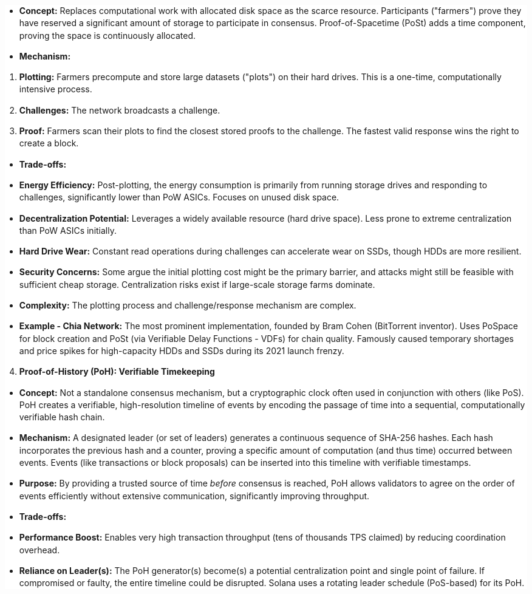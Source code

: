 *   **Concept:** Replaces computational work with allocated disk space as the scarce resource. Participants ("farmers") prove they have reserved a significant amount of storage to participate in consensus. Proof-of-Spacetime (PoSt) adds a time component, proving the space is continuously allocated.

*   **Mechanism:**

1.  **Plotting:** Farmers precompute and store large datasets ("plots") on their hard drives. This is a one-time, computationally intensive process.

2.  **Challenges:** The network broadcasts a challenge.

3.  **Proof:** Farmers scan their plots to find the closest stored proofs to the challenge. The fastest valid response wins the right to create a block.

*   **Trade-offs:**

*   **Energy Efficiency:** Post-plotting, the energy consumption is primarily from running storage drives and responding to challenges, significantly lower than PoW ASICs. Focuses on unused disk space.

*   **Decentralization Potential:** Leverages a widely available resource (hard drive space). Less prone to extreme centralization than PoW ASICs initially.

*   **Hard Drive Wear:** Constant read operations during challenges can accelerate wear on SSDs, though HDDs are more resilient.

*   **Security Concerns:** Some argue the initial plotting cost might be the primary barrier, and attacks might still be feasible with sufficient cheap storage. Centralization risks exist if large-scale storage farms dominate.

*   **Complexity:** The plotting process and challenge/response mechanism are complex.

*   **Example - Chia Network:** The most prominent implementation, founded by Bram Cohen (BitTorrent inventor). Uses PoSpace for block creation and PoSt (via Verifiable Delay Functions - VDFs) for chain quality. Famously caused temporary shortages and price spikes for high-capacity HDDs and SSDs during its 2021 launch frenzy.

4.  **Proof-of-History (PoH): Verifiable Timekeeping**

*   **Concept:** Not a standalone consensus mechanism, but a cryptographic clock often used in conjunction with others (like PoS). PoH creates a verifiable, high-resolution timeline of events by encoding the passage of time into a sequential, computationally verifiable hash chain.

*   **Mechanism:** A designated leader (or set of leaders) generates a continuous sequence of SHA-256 hashes. Each hash incorporates the previous hash and a counter, proving a specific amount of computation (and thus time) occurred between events. Events (like transactions or block proposals) can be inserted into this timeline with verifiable timestamps.

*   **Purpose:** By providing a trusted source of time *before* consensus is reached, PoH allows validators to agree on the order of events efficiently without extensive communication, significantly improving throughput.

*   **Trade-offs:**

*   **Performance Boost:** Enables very high transaction throughput (tens of thousands TPS claimed) by reducing coordination overhead.

*   **Reliance on Leader(s):** The PoH generator(s) become(s) a potential centralization point and single point of failure. If compromised or faulty, the entire timeline could be disrupted. Solana uses a rotating leader schedule (PoS-based) for its PoH.
